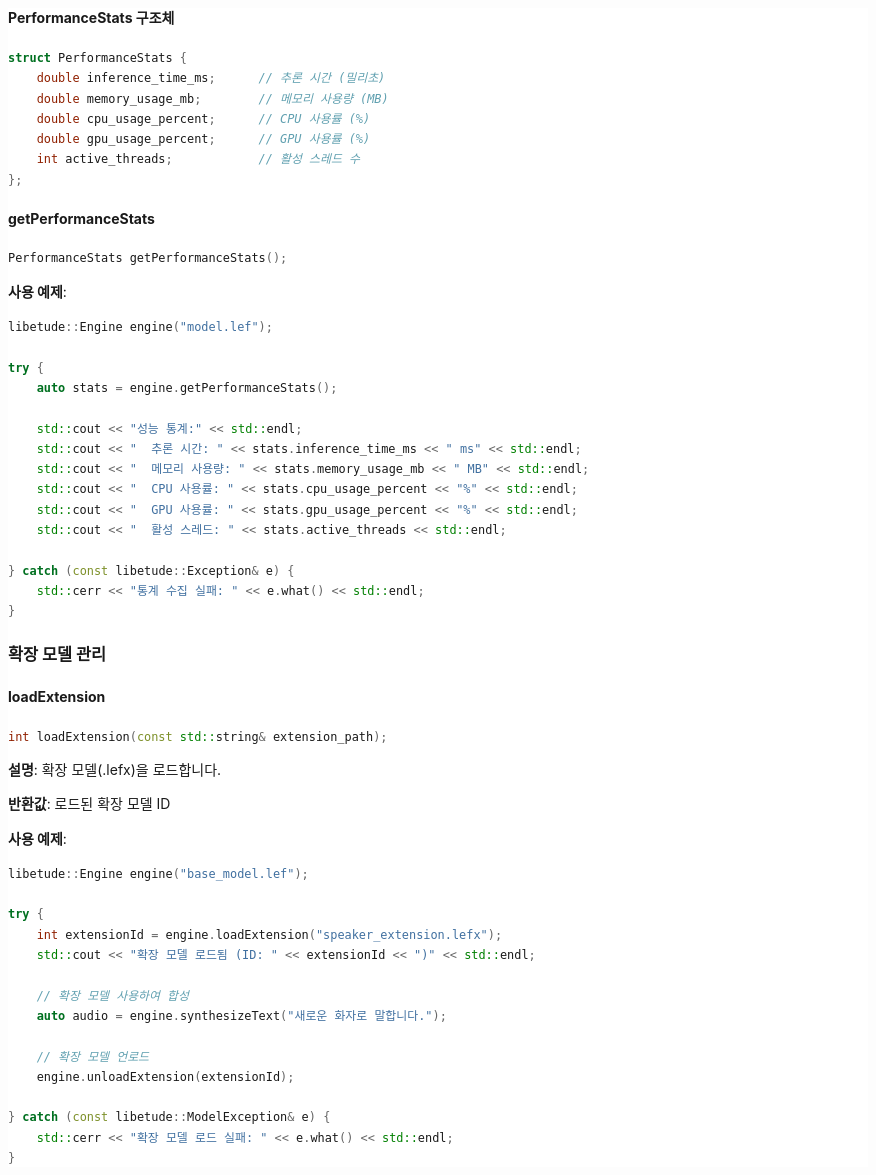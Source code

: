 #### PerformanceStats 구조체

```cpp
struct PerformanceStats {
    double inference_time_ms;      // 추론 시간 (밀리초)
    double memory_usage_mb;        // 메모리 사용량 (MB)
    double cpu_usage_percent;      // CPU 사용률 (%)
    double gpu_usage_percent;      // GPU 사용률 (%)
    int active_threads;            // 활성 스레드 수
};
```

#### getPerformanceStats

```cpp
PerformanceStats getPerformanceStats();
```

**사용 예제**:
```cpp
libetude::Engine engine("model.lef");

try {
    auto stats = engine.getPerformanceStats();

    std::cout << "성능 통계:" << std::endl;
    std::cout << "  추론 시간: " << stats.inference_time_ms << " ms" << std::endl;
    std::cout << "  메모리 사용량: " << stats.memory_usage_mb << " MB" << std::endl;
    std::cout << "  CPU 사용률: " << stats.cpu_usage_percent << "%" << std::endl;
    std::cout << "  GPU 사용률: " << stats.gpu_usage_percent << "%" << std::endl;
    std::cout << "  활성 스레드: " << stats.active_threads << std::endl;

} catch (const libetude::Exception& e) {
    std::cerr << "통계 수집 실패: " << e.what() << std::endl;
}
```

### 확장 모델 관리

#### loadExtension

```cpp
int loadExtension(const std::string& extension_path);
```

**설명**: 확장 모델(.lefx)을 로드합니다.

**반환값**: 로드된 확장 모델 ID

**사용 예제**:
```cpp
libetude::Engine engine("base_model.lef");

try {
    int extensionId = engine.loadExtension("speaker_extension.lefx");
    std::cout << "확장 모델 로드됨 (ID: " << extensionId << ")" << std::endl;

    // 확장 모델 사용하여 합성
    auto audio = engine.synthesizeText("새로운 화자로 말합니다.");

    // 확장 모델 언로드
    engine.unloadExtension(extensionId);

} catch (const libetude::ModelException& e) {
    std::cerr << "확장 모델 로드 실패: " << e.what() << std::endl;
}
```
